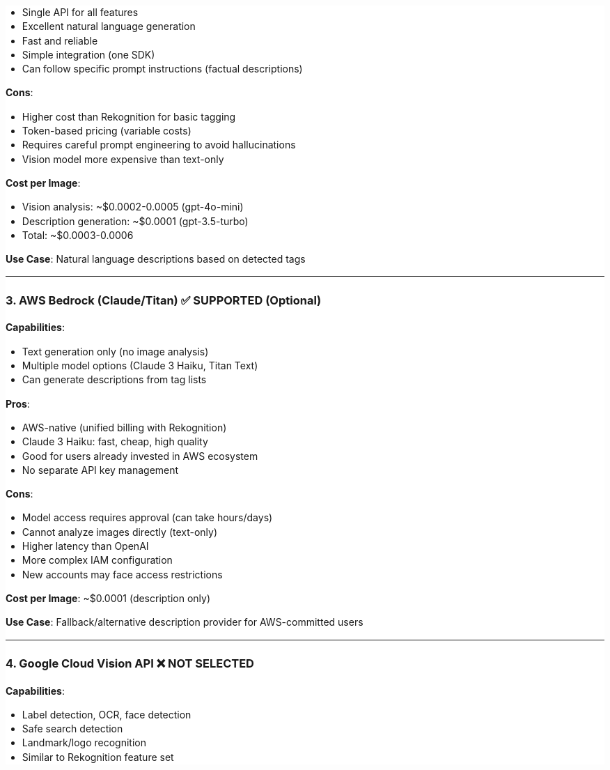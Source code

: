 - Single API for all features
- Excellent natural language generation
- Fast and reliable
- Simple integration (one SDK)
- Can follow specific prompt instructions (factual descriptions)

**Cons**:

- Higher cost than Rekognition for basic tagging
- Token-based pricing (variable costs)
- Requires careful prompt engineering to avoid hallucinations
- Vision model more expensive than text-only

**Cost per Image**:

- Vision analysis: ~$0.0002-0.0005 (gpt-4o-mini)
- Description generation: ~$0.0001 (gpt-3.5-turbo)
- Total: ~$0.0003-0.0006

**Use Case**: Natural language descriptions based on detected tags

---

### 3. AWS Bedrock (Claude/Titan) ✅ SUPPORTED (Optional)

**Capabilities**:

- Text generation only (no image analysis)
- Multiple model options (Claude 3 Haiku, Titan Text)
- Can generate descriptions from tag lists

**Pros**:

- AWS-native (unified billing with Rekognition)
- Claude 3 Haiku: fast, cheap, high quality
- Good for users already invested in AWS ecosystem
- No separate API key management

**Cons**:

- Model access requires approval (can take hours/days)
- Cannot analyze images directly (text-only)
- Higher latency than OpenAI
- More complex IAM configuration
- New accounts may face access restrictions

**Cost per Image**: ~$0.0001 (description only)

**Use Case**: Fallback/alternative description provider for AWS-committed users

---

### 4. Google Cloud Vision API ❌ NOT SELECTED

**Capabilities**:

- Label detection, OCR, face detection
- Safe search detection
- Landmark/logo recognition
- Similar to Rekognition feature set
